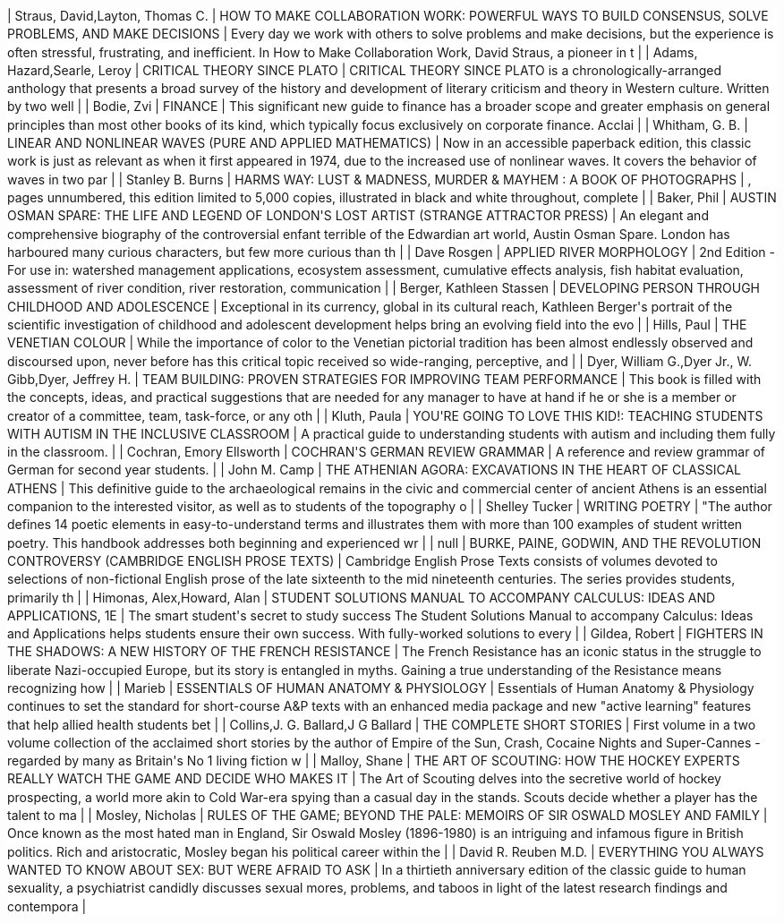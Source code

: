 | Straus, David,Layton, Thomas C. | HOW TO MAKE COLLABORATION WORK: POWERFUL WAYS TO BUILD CONSENSUS, SOLVE PROBLEMS, AND MAKE DECISIONS | Every day we work with others to solve problems and make decisions, but the experience is often stressful, frustrating, and inefficient. In How to Make Collaboration Work, David Straus, a pioneer in t |
| Adams, Hazard,Searle, Leroy | CRITICAL THEORY SINCE PLATO | CRITICAL THEORY SINCE PLATO is a chronologically-arranged anthology that presents a broad survey of the history and development of literary criticism and theory in Western culture. Written by two well |
| Bodie, Zvi | FINANCE |   This significant new guide to finance has a broader scope and greater emphasis on general principles than most other books of its kind, which typically focus exclusively on corporate finance. Acclai |
| Whitham, G. B. | LINEAR AND NONLINEAR WAVES (PURE AND APPLIED MATHEMATICS) | Now in an accessible paperback edition, this classic work is just as relevant as when it first appeared in 1974, due to the increased use of nonlinear waves. It covers the behavior of waves in two par |
| Stanley B. Burns | HARMS WAY: LUST &AMP; MADNESS, MURDER &AMP; MAYHEM : A BOOK OF PHOTOGRAPHS | , pages unnumbered, this edition limited to 5,000 copies, illustrated in black and white throughout, complete |
| Baker, Phil | AUSTIN OSMAN SPARE: THE LIFE AND LEGEND OF LONDON'S LOST ARTIST (STRANGE ATTRACTOR PRESS) |  An elegant and comprehensive biography of the controversial enfant terrible of the Edwardian art world, Austin Osman Spare.  London has harboured many curious characters, but few more curious than th |
| Dave Rosgen | APPLIED RIVER MORPHOLOGY | 2nd Edition - For use in: watershed management applications, ecosystem assessment, cumulative effects analysis, fish habitat evaluation, assessment of river condition, river restoration, communication |
| Berger, Kathleen Stassen | DEVELOPING PERSON THROUGH CHILDHOOD AND ADOLESCENCE | Exceptional in its currency, global in its cultural reach, Kathleen Berger's portrait of the scientific investigation of childhood and adolescent development helps bring an evolving field into the evo |
| Hills, Paul | THE VENETIAN COLOUR | While the importance of color to the Venetian pictorial tradition has been almost endlessly observed and discoursed upon, never before has this critical topic received so wide-ranging, perceptive, and |
| Dyer, William G.,Dyer Jr., W. Gibb,Dyer, Jeffrey H. | TEAM BUILDING: PROVEN STRATEGIES FOR IMPROVING TEAM PERFORMANCE | This book is filled with the concepts, ideas, and practical suggestions that are needed for any manager to have at hand if he or she is a member or creator of a committee, team, task-force, or any oth |
| Kluth, Paula | YOU'RE GOING TO LOVE THIS KID!: TEACHING STUDENTS WITH AUTISM IN THE INCLUSIVE CLASSROOM | A practical guide to understanding students with autism and including them fully in the classroom. |
| Cochran, Emory Ellsworth | COCHRAN'S GERMAN REVIEW GRAMMAR | A reference and review grammar of German for second year students. |
| John M. Camp | THE ATHENIAN AGORA: EXCAVATIONS IN THE HEART OF CLASSICAL ATHENS | This definitive guide to the archaeological remains in the civic and commercial center of ancient Athens is an essential companion to the interested visitor, as well as to students of the topography o |
| Shelley Tucker | WRITING POETRY | "The author defines 14 poetic elements in easy-to-understand terms and illustrates them with more than 100 examples of student written poetry. This handbook addresses both beginning and experienced wr |
| null | BURKE, PAINE, GODWIN, AND THE REVOLUTION CONTROVERSY (CAMBRIDGE ENGLISH PROSE TEXTS) | Cambridge English Prose Texts consists of volumes devoted to selections of non-fictional English prose of the late sixteenth to the mid nineteenth centuries. The series provides students, primarily th |
| Himonas, Alex,Howard, Alan | STUDENT SOLUTIONS MANUAL TO ACCOMPANY CALCULUS: IDEAS AND APPLICATIONS, 1E |  The smart student's secret to study success   The Student Solutions Manual to accompany Calculus: Ideas and Applications helps students ensure their own success. With fully-worked solutions to every  |
| Gildea, Robert | FIGHTERS IN THE SHADOWS: A NEW HISTORY OF THE FRENCH RESISTANCE |  The French Resistance has an iconic status in the struggle to liberate Nazi-occupied Europe, but its story is entangled in myths. Gaining a true understanding of the Resistance means recognizing how  |
| Marieb | ESSENTIALS OF HUMAN ANATOMY &AMP; PHYSIOLOGY | Essentials of Human Anatomy & Physiology continues to set the standard for short-course A&P texts with an enhanced media package and new "active learning" features that help allied health students bet |
| Collins,J. G. Ballard,J G Ballard | THE COMPLETE SHORT STORIES |  First volume in a two volume collection of the acclaimed short stories by the author of Empire of the Sun, Crash, Cocaine Nights and Super-Cannes - regarded by many as Britain's No 1 living fiction w |
| Malloy, Shane | THE ART OF SCOUTING: HOW THE HOCKEY EXPERTS REALLY WATCH THE GAME AND DECIDE WHO MAKES IT | The Art of Scouting delves into the secretive world of hockey prospecting, a world more akin to Cold War-era spying than a casual day in the stands. Scouts decide whether a player has the talent to ma |
| Mosley, Nicholas | RULES OF THE GAME; BEYOND THE PALE: MEMOIRS OF SIR OSWALD MOSLEY AND FAMILY | Once known as the most hated man in England, Sir Oswald Mosley (1896-1980) is an intriguing and infamous figure in British politics. Rich and aristocratic, Mosley began his political career within the |
| David R. Reuben M.D. | EVERYTHING YOU ALWAYS WANTED TO KNOW ABOUT SEX: BUT WERE AFRAID TO ASK | In a thirtieth anniversary edition of the classic guide to human sexuality, a psychiatrist candidly discusses sexual mores, problems, and taboos in light of the latest research findings and contempora |